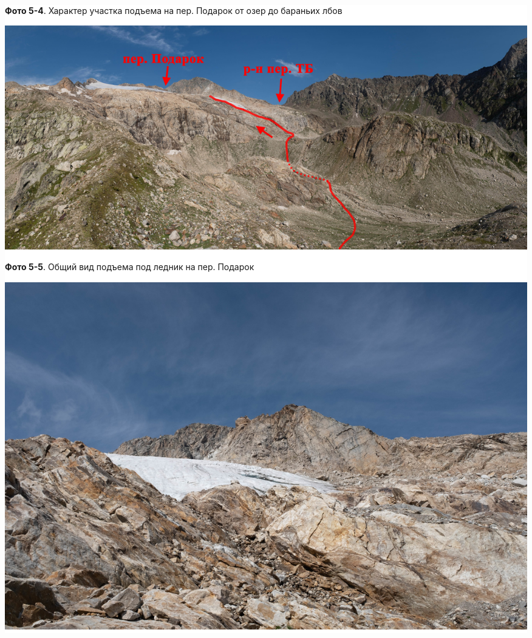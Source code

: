 **Фото 5-4**. Характер участка подъема на пер. Подарок от озер до бараньих лбов


![](images/sample_1600/DSCF5030-Pano.jpg "Фото 5-5. Общий вид подъема под ледник на пер. Подарок")

**Фото 5-5**. Общий вид подъема под ледник на пер. Подарок


![](images/sample_1600/DSCF5056.jpg "Фото 5-6. Полка в бараньих лбах под ледником под пер. Подарок")
